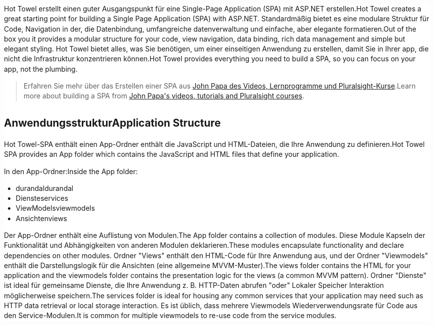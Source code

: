 <span data-ttu-id="a8dcf-112">Hot Towel erstellt einen guter Ausgangspunkt für eine Single-Page Application (SPA) mit ASP.NET erstellen.</span><span class="sxs-lookup"><span data-stu-id="a8dcf-112">Hot Towel creates a great starting point for building a Single Page Application (SPA) with ASP.NET.</span></span> <span data-ttu-id="a8dcf-113">Standardmäßig bietet es eine modulare Struktur für Code, Navigation in der, die Datenbindung, umfangreiche datenverwaltung und einfache, aber elegante formatieren.</span><span class="sxs-lookup"><span data-stu-id="a8dcf-113">Out of the box you it provides a modular structure for your code, view navigation, data binding, rich data management and simple but elegant styling.</span></span> <span data-ttu-id="a8dcf-114">Hot Towel bietet alles, was Sie benötigen, um einer einseitigen Anwendung zu erstellen, damit Sie in Ihrer app, die nicht die Infrastruktur konzentrieren können.</span><span class="sxs-lookup"><span data-stu-id="a8dcf-114">Hot Towel provides everything you need to build a SPA, so you can focus on your app, not the plumbing.</span></span>

> <span data-ttu-id="a8dcf-115">Erfahren Sie mehr über das Erstellen einer SPA aus [John Papa des Videos, Lernprogramme und Pluralsight-Kurse](http://johnpapa.net/spa?vsix).</span><span class="sxs-lookup"><span data-stu-id="a8dcf-115">Learn more about building a SPA from [John Papa's videos, tutorials and Pluralsight courses](http://johnpapa.net/spa?vsix).</span></span>

## <a name="application-structure"></a><span data-ttu-id="a8dcf-116">Anwendungsstruktur</span><span class="sxs-lookup"><span data-stu-id="a8dcf-116">Application Structure</span></span>

<span data-ttu-id="a8dcf-117">Hot Towel-SPA enthält einen App-Ordner enthält die JavaScript und HTML-Dateien, die Ihre Anwendung zu definieren.</span><span class="sxs-lookup"><span data-stu-id="a8dcf-117">Hot Towel SPA provides an App folder which contains the JavaScript and HTML files that define your application.</span></span>

<span data-ttu-id="a8dcf-118">In den App-Ordner:</span><span class="sxs-lookup"><span data-stu-id="a8dcf-118">Inside the App folder:</span></span>

- <span data-ttu-id="a8dcf-119">durandal</span><span class="sxs-lookup"><span data-stu-id="a8dcf-119">durandal</span></span>
- <span data-ttu-id="a8dcf-120">Dienste</span><span class="sxs-lookup"><span data-stu-id="a8dcf-120">services</span></span>
- <span data-ttu-id="a8dcf-121">ViewModels</span><span class="sxs-lookup"><span data-stu-id="a8dcf-121">viewmodels</span></span>
- <span data-ttu-id="a8dcf-122">Ansichten</span><span class="sxs-lookup"><span data-stu-id="a8dcf-122">views</span></span>

<span data-ttu-id="a8dcf-123">Der App-Ordner enthält eine Auflistung von Modulen.</span><span class="sxs-lookup"><span data-stu-id="a8dcf-123">The App folder contains a collection of modules.</span></span> <span data-ttu-id="a8dcf-124">Diese Module Kapseln der Funktionalität und Abhängigkeiten von anderen Modulen deklarieren.</span><span class="sxs-lookup"><span data-stu-id="a8dcf-124">These modules encapsulate functionality and declare dependencies on other modules.</span></span> <span data-ttu-id="a8dcf-125">Ordner "Views" enthält den HTML-Code für Ihre Anwendung aus, und der Ordner "Viewmodels" enthält die Darstellungslogik für die Ansichten (eine allgemeine MVVM-Muster).</span><span class="sxs-lookup"><span data-stu-id="a8dcf-125">The views folder contains the HTML for your application and the viewmodels folder contains the presentation logic for the views (a common MVVM pattern).</span></span> <span data-ttu-id="a8dcf-126">Ordner "Dienste" ist ideal für gemeinsame Dienste, die Ihre Anwendung z. B. HTTP-Daten abrufen "oder" Lokaler Speicher Interaktion möglicherweise speichern.</span><span class="sxs-lookup"><span data-stu-id="a8dcf-126">The services folder is ideal for housing any common services that your application may need such as HTTP data retrieval or local storage interaction.</span></span> <span data-ttu-id="a8dcf-127">Es ist üblich, dass mehrere Viewmodels Wiederverwendungsrate für Code aus den Service-Modulen.</span><span class="sxs-lookup"><span data-stu-id="a8dcf-127">It is common for multiple viewmodels to re-use code from the service modules.</span></span>
